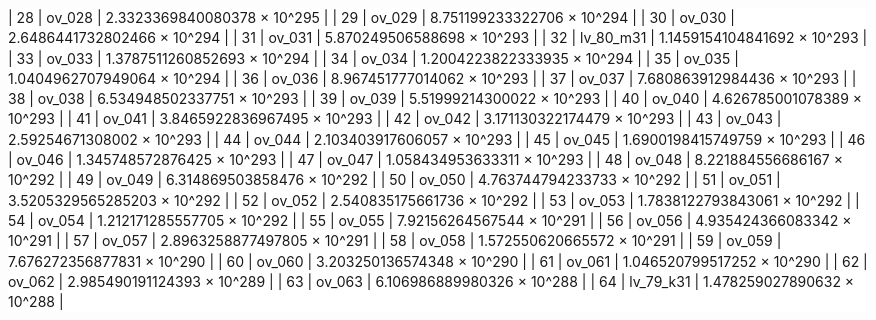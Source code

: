 | 28 | ov_028 | 2.3323369840080378 × 10^295 |
| 29 | ov_029 | 8.751199233322706 × 10^294 |
| 30 | ov_030 | 2.6486441732802466 × 10^294 |
| 31 | ov_031 | 5.870249506588698 × 10^293 |
| 32 | lv_80_m31 | 1.1459154104841692 × 10^293 |
| 33 | ov_033 | 1.3787511260852693 × 10^294 |
| 34 | ov_034 | 1.2004223822333935 × 10^294 |
| 35 | ov_035 | 1.0404962707949064 × 10^294 |
| 36 | ov_036 | 8.967451777014062 × 10^293 |
| 37 | ov_037 | 7.680863912984436 × 10^293 |
| 38 | ov_038 | 6.534948502337751 × 10^293 |
| 39 | ov_039 | 5.51999214300022 × 10^293 |
| 40 | ov_040 | 4.626785001078389 × 10^293 |
| 41 | ov_041 | 3.8465922836967495 × 10^293 |
| 42 | ov_042 | 3.171130322174479 × 10^293 |
| 43 | ov_043 | 2.59254671308002 × 10^293 |
| 44 | ov_044 | 2.103403917606057 × 10^293 |
| 45 | ov_045 | 1.6900198415749759 × 10^293 |
| 46 | ov_046 | 1.345748572876425 × 10^293 |
| 47 | ov_047 | 1.058434953633311 × 10^293 |
| 48 | ov_048 | 8.221884556686167 × 10^292 |
| 49 | ov_049 | 6.314869503858476 × 10^292 |
| 50 | ov_050 | 4.763744794233733 × 10^292 |
| 51 | ov_051 | 3.5205329565285203 × 10^292 |
| 52 | ov_052 | 2.540835175661736 × 10^292 |
| 53 | ov_053 | 1.7838122793843061 × 10^292 |
| 54 | ov_054 | 1.212171285557705 × 10^292 |
| 55 | ov_055 | 7.92156264567544 × 10^291 |
| 56 | ov_056 | 4.935424366083342 × 10^291 |
| 57 | ov_057 | 2.8963258877497805 × 10^291 |
| 58 | ov_058 | 1.572550620665572 × 10^291 |
| 59 | ov_059 | 7.676272356877831 × 10^290 |
| 60 | ov_060 | 3.203250136574348 × 10^290 |
| 61 | ov_061 | 1.046520799517252 × 10^290 |
| 62 | ov_062 | 2.985490191124393 × 10^289 |
| 63 | ov_063 | 6.106986889980326 × 10^288 |
| 64 | lv_79_k31 | 1.478259027890632 × 10^288 |